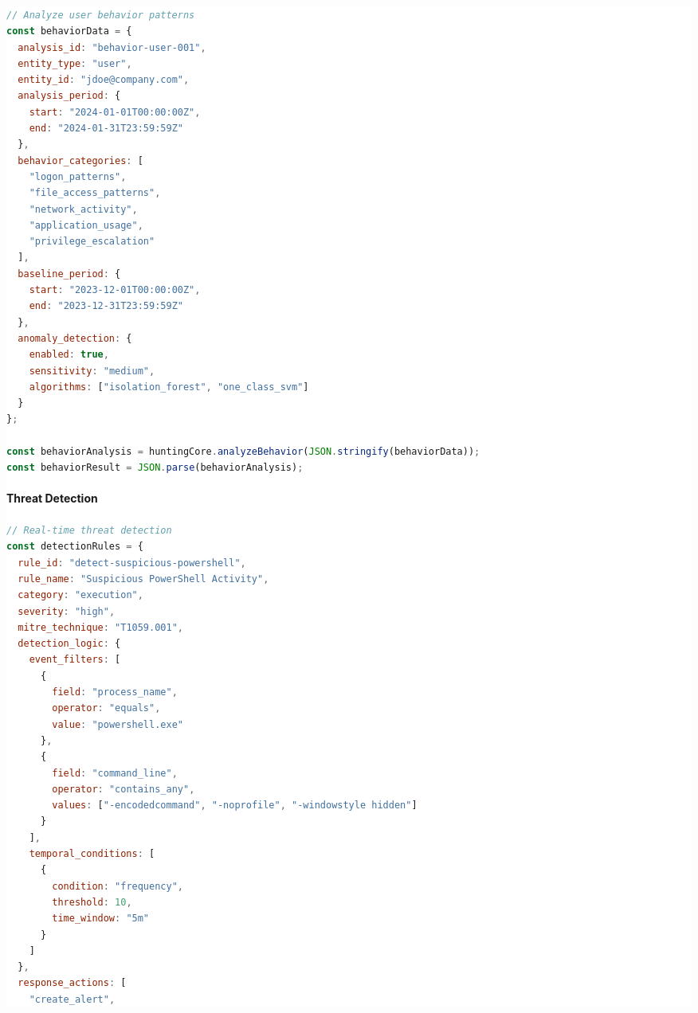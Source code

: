 ```javascript
// Analyze user behavior patterns
const behaviorData = {
  analysis_id: "behavior-user-001",
  entity_type: "user",
  entity_id: "jdoe@company.com",
  analysis_period: {
    start: "2024-01-01T00:00:00Z",
    end: "2024-01-31T23:59:59Z"
  },
  behavior_categories: [
    "logon_patterns",
    "file_access_patterns", 
    "network_activity",
    "application_usage",
    "privilege_escalation"
  ],
  baseline_period: {
    start: "2023-12-01T00:00:00Z",
    end: "2023-12-31T23:59:59Z"
  },
  anomaly_detection: {
    enabled: true,
    sensitivity: "medium",
    algorithms: ["isolation_forest", "one_class_svm"]
  }
};

const behaviorAnalysis = huntingCore.analyzeBehavior(JSON.stringify(behaviorData));
const behaviorResult = JSON.parse(behaviorAnalysis);
```

#### Threat Detection

```javascript
// Real-time threat detection
const detectionRules = {
  rule_id: "detect-suspicious-powershell",
  rule_name: "Suspicious PowerShell Activity",
  category: "execution",
  severity: "high",
  mitre_technique: "T1059.001",
  detection_logic: {
    event_filters: [
      {
        field: "process_name",
        operator: "equals", 
        value: "powershell.exe"
      },
      {
        field: "command_line",
        operator: "contains_any",
        values: ["-encodedcommand", "-noprofile", "-windowstyle hidden"]
      }
    ],
    temporal_conditions: [
      {
        condition: "frequency",
        threshold: 10,
        time_window: "5m"
      }
    ]
  },
  response_actions: [
    "create_alert",
```